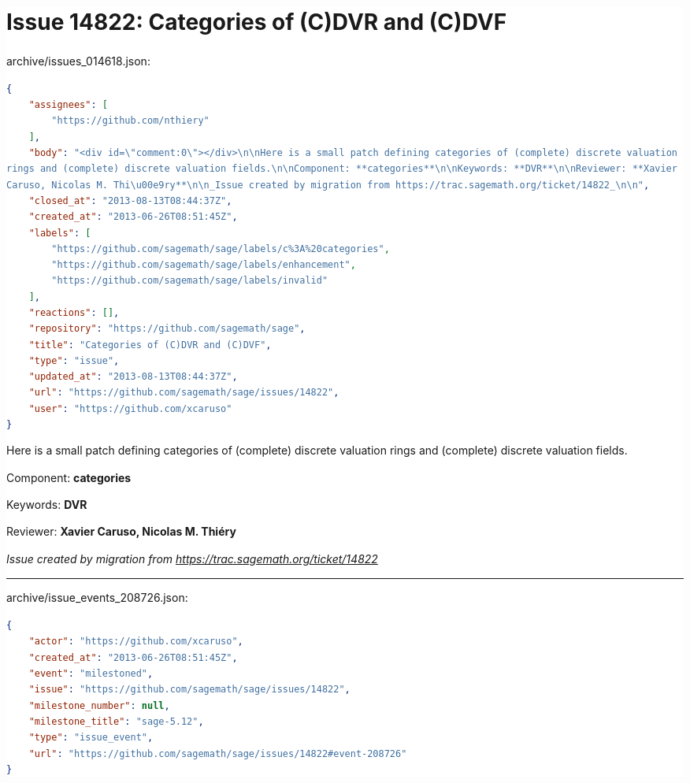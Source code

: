 # Issue 14822: Categories of (C)DVR and (C)DVF

archive/issues_014618.json:
```json
{
    "assignees": [
        "https://github.com/nthiery"
    ],
    "body": "<div id=\"comment:0\"></div>\n\nHere is a small patch defining categories of (complete) discrete valuation rings and (complete) discrete valuation fields.\n\nComponent: **categories**\n\nKeywords: **DVR**\n\nReviewer: **Xavier Caruso, Nicolas M. Thi\u00e9ry**\n\n_Issue created by migration from https://trac.sagemath.org/ticket/14822_\n\n",
    "closed_at": "2013-08-13T08:44:37Z",
    "created_at": "2013-06-26T08:51:45Z",
    "labels": [
        "https://github.com/sagemath/sage/labels/c%3A%20categories",
        "https://github.com/sagemath/sage/labels/enhancement",
        "https://github.com/sagemath/sage/labels/invalid"
    ],
    "reactions": [],
    "repository": "https://github.com/sagemath/sage",
    "title": "Categories of (C)DVR and (C)DVF",
    "type": "issue",
    "updated_at": "2013-08-13T08:44:37Z",
    "url": "https://github.com/sagemath/sage/issues/14822",
    "user": "https://github.com/xcaruso"
}
```
<div id="comment:0"></div>

Here is a small patch defining categories of (complete) discrete valuation rings and (complete) discrete valuation fields.

Component: **categories**

Keywords: **DVR**

Reviewer: **Xavier Caruso, Nicolas M. Thiéry**

_Issue created by migration from https://trac.sagemath.org/ticket/14822_





---

archive/issue_events_208726.json:
```json
{
    "actor": "https://github.com/xcaruso",
    "created_at": "2013-06-26T08:51:45Z",
    "event": "milestoned",
    "issue": "https://github.com/sagemath/sage/issues/14822",
    "milestone_number": null,
    "milestone_title": "sage-5.12",
    "type": "issue_event",
    "url": "https://github.com/sagemath/sage/issues/14822#event-208726"
}
```
